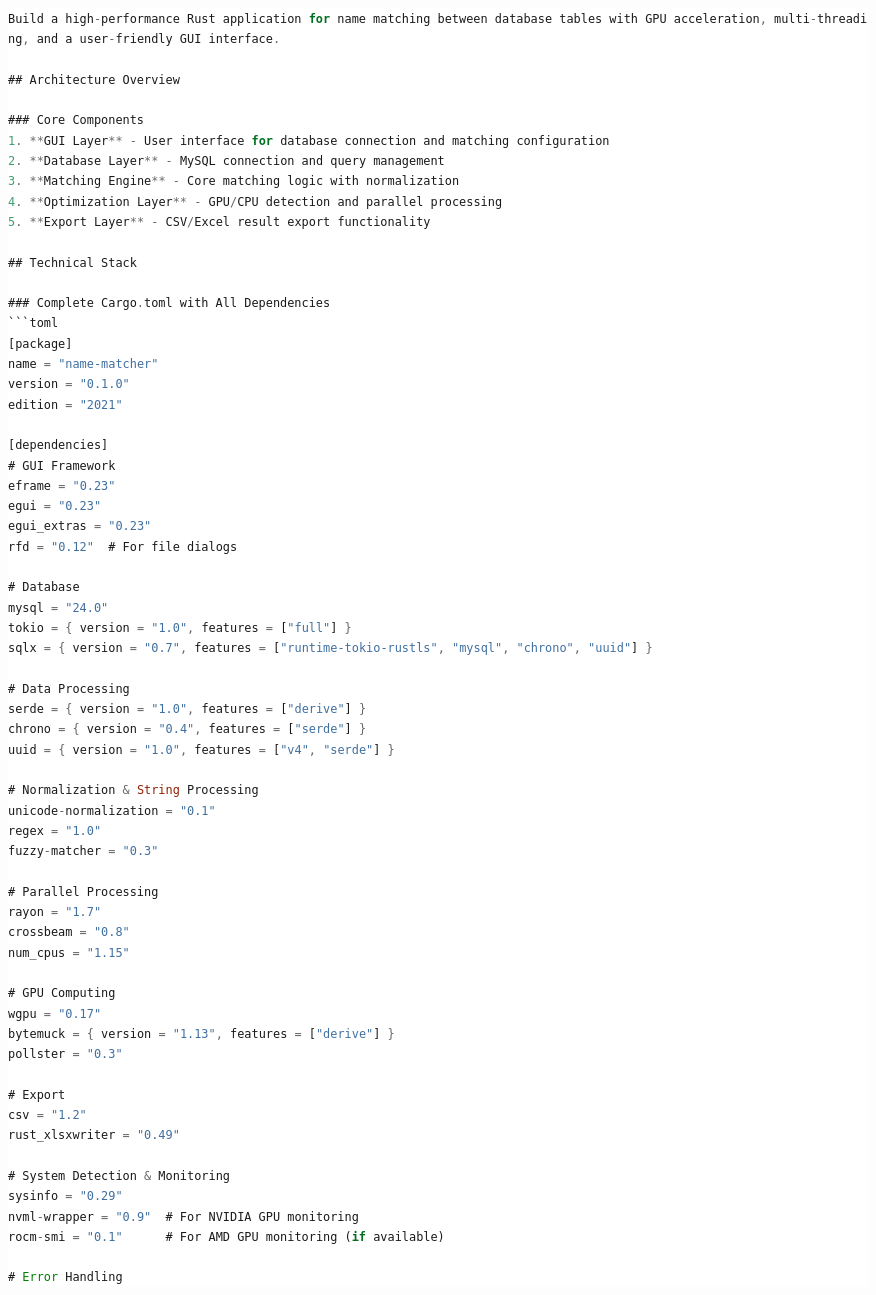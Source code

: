 ```rust
Build a high-performance Rust application for name matching between database tables with GPU acceleration, multi-threading, and a user-friendly GUI interface.

## Architecture Overview

### Core Components
1. **GUI Layer** - User interface for database connection and matching configuration
2. **Database Layer** - MySQL connection and query management
3. **Matching Engine** - Core matching logic with normalization
4. **Optimization Layer** - GPU/CPU detection and parallel processing
5. **Export Layer** - CSV/Excel result export functionality

## Technical Stack

### Complete Cargo.toml with All Dependencies
```toml
[package]
name = "name-matcher"
version = "0.1.0"
edition = "2021"

[dependencies]
# GUI Framework
eframe = "0.23"
egui = "0.23"
egui_extras = "0.23"
rfd = "0.12"  # For file dialogs

# Database
mysql = "24.0"
tokio = { version = "1.0", features = ["full"] }
sqlx = { version = "0.7", features = ["runtime-tokio-rustls", "mysql", "chrono", "uuid"] }

# Data Processing
serde = { version = "1.0", features = ["derive"] }
chrono = { version = "0.4", features = ["serde"] }
uuid = { version = "1.0", features = ["v4", "serde"] }

# Normalization & String Processing
unicode-normalization = "0.1"
regex = "1.0"
fuzzy-matcher = "0.3"

# Parallel Processing
rayon = "1.7"
crossbeam = "0.8"
num_cpus = "1.15"

# GPU Computing
wgpu = "0.17"
bytemuck = { version = "1.13", features = ["derive"] }
pollster = "0.3"

# Export
csv = "1.2"
rust_xlsxwriter = "0.49"

# System Detection & Monitoring
sysinfo = "0.29"
nvml-wrapper = "0.9"  # For NVIDIA GPU monitoring
rocm-smi = "0.1"      # For AMD GPU monitoring (if available)

# Error Handling
```